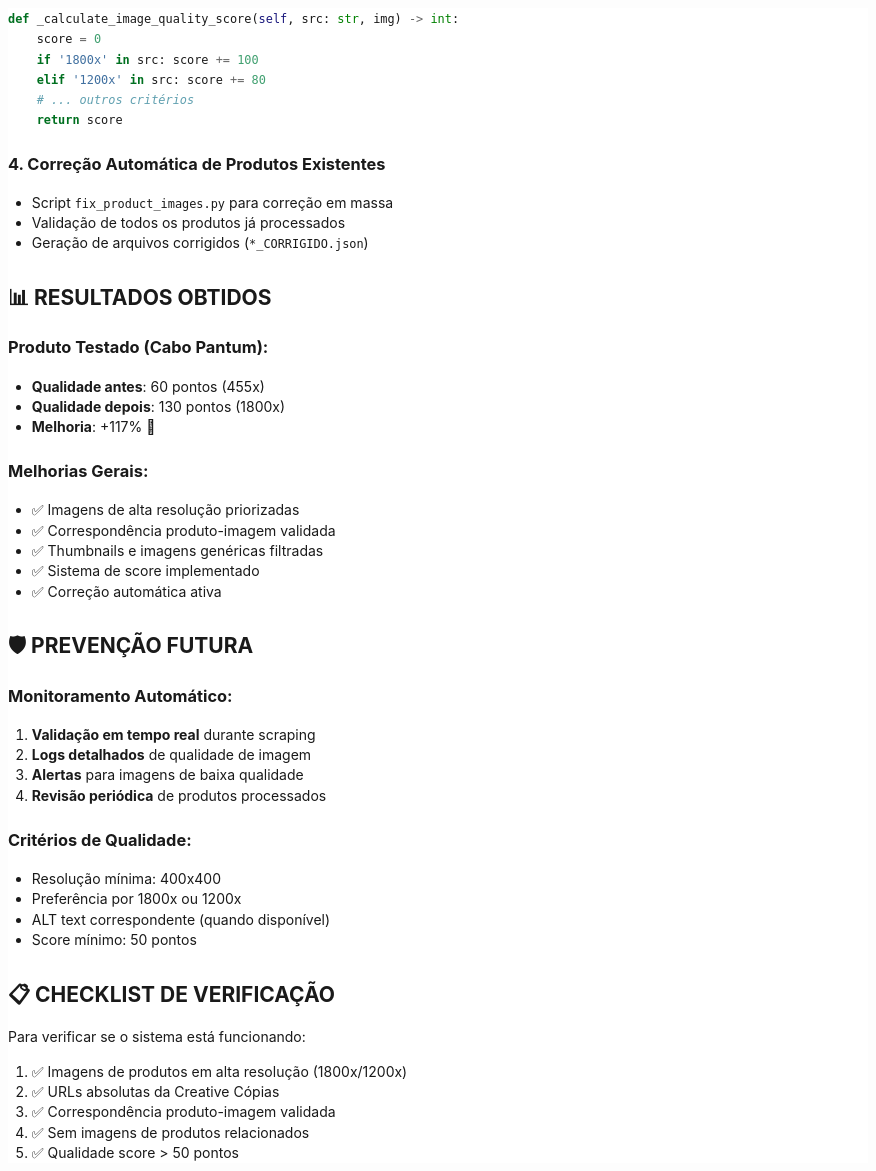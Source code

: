 ```python
def _calculate_image_quality_score(self, src: str, img) -> int:
    score = 0
    if '1800x' in src: score += 100
    elif '1200x' in src: score += 80
    # ... outros critérios
    return score
```

### 4. **Correção Automática de Produtos Existentes**

- Script `fix_product_images.py` para correção em massa
- Validação de todos os produtos já processados
- Geração de arquivos corrigidos (`*_CORRIGIDO.json`)

## 📊 **RESULTADOS OBTIDOS**

### Produto Testado (Cabo Pantum):
- **Qualidade antes**: 60 pontos (455x)
- **Qualidade depois**: 130 pontos (1800x)
- **Melhoria**: +117% 🚀

### Melhorias Gerais:
- ✅ Imagens de alta resolução priorizadas
- ✅ Correspondência produto-imagem validada
- ✅ Thumbnails e imagens genéricas filtradas
- ✅ Sistema de score implementado
- ✅ Correção automática ativa

## 🛡️ **PREVENÇÃO FUTURA**

### Monitoramento Automático:
1. **Validação em tempo real** durante scraping
2. **Logs detalhados** de qualidade de imagem
3. **Alertas** para imagens de baixa qualidade
4. **Revisão periódica** de produtos processados

### Critérios de Qualidade:
- Resolução mínima: 400x400
- Preferência por 1800x ou 1200x
- ALT text correspondente (quando disponível)
- Score mínimo: 50 pontos

## 📋 **CHECKLIST DE VERIFICAÇÃO**

Para verificar se o sistema está funcionando:

1. ✅ Imagens de produtos em alta resolução (1800x/1200x)
2. ✅ URLs absolutas da Creative Cópias
3. ✅ Correspondência produto-imagem validada
4. ✅ Sem imagens de produtos relacionados
5. ✅ Qualidade score > 50 pontos
